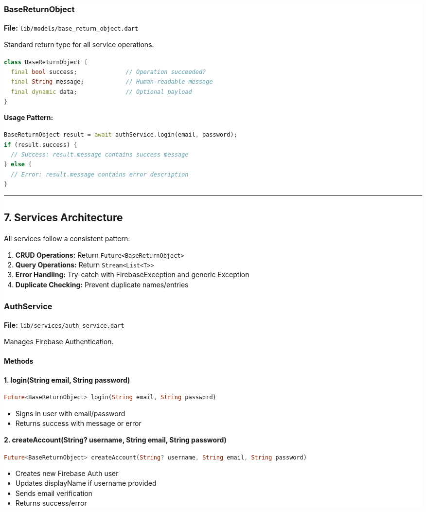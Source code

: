 
### BaseReturnObject
**File:** `lib/models/base_return_object.dart`

Standard return type for all service operations.

```dart
class BaseReturnObject {
  final bool success;              // Operation succeeded?
  final String message;            // Human-readable message
  final dynamic data;              // Optional payload
}
```

**Usage Pattern:**
```dart
BaseReturnObject result = await authService.login(email, password);
if (result.success) {
  // Success: result.message contains success message
} else {
  // Error: result.message contains error description
}
```

---

## 7. Services Architecture

All services follow a consistent pattern:

1. **CRUD Operations:** Return `Future<BaseReturnObject>`
2. **Query Operations:** Return `Stream<List<T>>`
3. **Error Handling:** Try-catch with FirebaseException and generic Exception
4. **Duplicate Checking:** Prevent duplicate names/entries

### AuthService
**File:** `lib/services/auth_service.dart`

Manages Firebase Authentication.

#### Methods

**1. login(String email, String password)**
```dart
Future<BaseReturnObject> login(String email, String password)
```
- Signs in user with email/password
- Returns success with message or error

**2. createAccount(String? username, String email, String password)**
```dart
Future<BaseReturnObject> createAccount(String? username, String email, String password)
```
- Creates new Firebase Auth user
- Updates displayName if username provided
- Sends email verification
- Returns success/error
